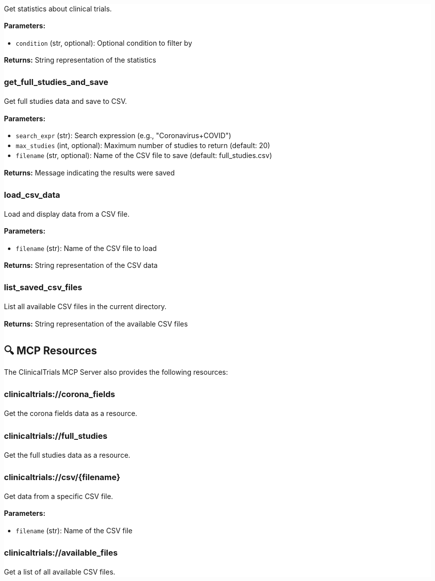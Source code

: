 Get statistics about clinical trials.

**Parameters:**
- `condition` (str, optional): Optional condition to filter by

**Returns:** String representation of the statistics

### get_full_studies_and_save

Get full studies data and save to CSV.

**Parameters:**
- `search_expr` (str): Search expression (e.g., "Coronavirus+COVID")
- `max_studies` (int, optional): Maximum number of studies to return (default: 20)
- `filename` (str, optional): Name of the CSV file to save (default: full_studies.csv)

**Returns:** Message indicating the results were saved

### load_csv_data

Load and display data from a CSV file.

**Parameters:**
- `filename` (str): Name of the CSV file to load

**Returns:** String representation of the CSV data

### list_saved_csv_files

List all available CSV files in the current directory.

**Returns:** String representation of the available CSV files

## 🔍 MCP Resources

The ClinicalTrials MCP Server also provides the following resources:

### clinicaltrials://corona_fields

Get the corona fields data as a resource.

### clinicaltrials://full_studies

Get the full studies data as a resource.

### clinicaltrials://csv/{filename}

Get data from a specific CSV file.

**Parameters:**
- `filename` (str): Name of the CSV file

### clinicaltrials://available_files

Get a list of all available CSV files.
